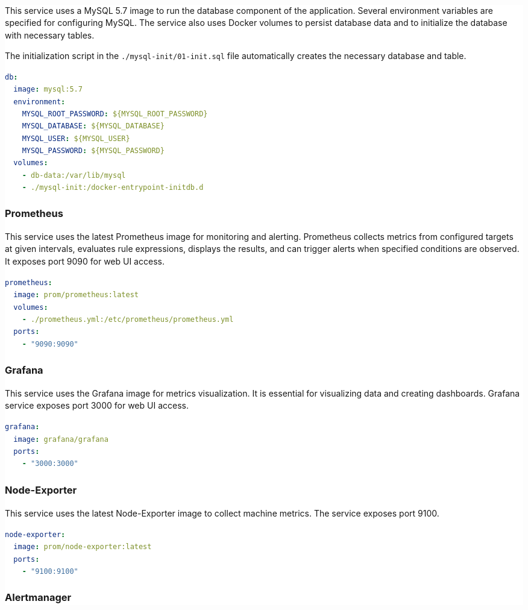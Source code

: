 This service uses a MySQL 5.7 image to run the database component of the application. Several environment variables are specified for configuring MySQL. The service also uses Docker volumes to persist database data and to initialize the database with necessary tables.

The initialization script in the `./mysql-init/01-init.sql` file automatically creates the necessary database and table.

```yaml
db:
  image: mysql:5.7
  environment:
    MYSQL_ROOT_PASSWORD: ${MYSQL_ROOT_PASSWORD}
    MYSQL_DATABASE: ${MYSQL_DATABASE}
    MYSQL_USER: ${MYSQL_USER}
    MYSQL_PASSWORD: ${MYSQL_PASSWORD}
  volumes:
    - db-data:/var/lib/mysql
    - ./mysql-init:/docker-entrypoint-initdb.d
```
### Prometheus

This service uses the latest Prometheus image for monitoring and alerting. Prometheus collects metrics from configured targets at given intervals, evaluates rule expressions, displays the results, and can trigger alerts when specified conditions are observed. It exposes port 9090 for web UI access.

```yaml
prometheus:
  image: prom/prometheus:latest
  volumes:
    - ./prometheus.yml:/etc/prometheus/prometheus.yml
  ports:
    - "9090:9090"
```


### Grafana

This service uses the Grafana image for metrics visualization. It is essential for visualizing data and creating dashboards. Grafana service exposes port 3000 for web UI access.

```yaml
grafana:
  image: grafana/grafana
  ports:
    - "3000:3000"
```

### Node-Exporter

This service uses the latest Node-Exporter image to collect machine metrics. The service exposes port 9100.

```yaml
node-exporter:
  image: prom/node-exporter:latest
  ports:
    - "9100:9100"
```
### Alertmanager
